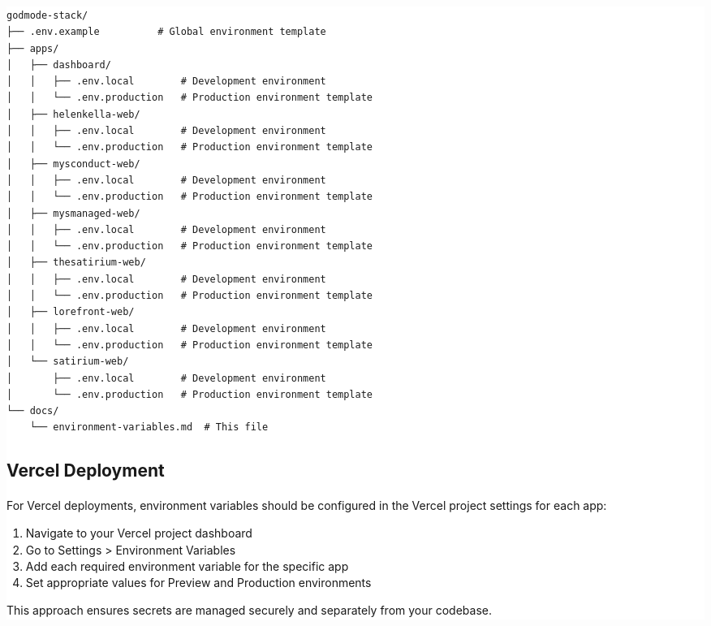 ```
godmode-stack/
├── .env.example          # Global environment template
├── apps/
│   ├── dashboard/
│   │   ├── .env.local        # Development environment
│   │   └── .env.production   # Production environment template
│   ├── helenkella-web/
│   │   ├── .env.local        # Development environment
│   │   └── .env.production   # Production environment template
│   ├── mysconduct-web/
│   │   ├── .env.local        # Development environment
│   │   └── .env.production   # Production environment template
│   ├── mysmanaged-web/
│   │   ├── .env.local        # Development environment
│   │   └── .env.production   # Production environment template
│   ├── thesatirium-web/
│   │   ├── .env.local        # Development environment
│   │   └── .env.production   # Production environment template
│   ├── lorefront-web/
│   │   ├── .env.local        # Development environment
│   │   └── .env.production   # Production environment template
│   └── satirium-web/
│       ├── .env.local        # Development environment
│       └── .env.production   # Production environment template
└── docs/
    └── environment-variables.md  # This file
```

## Vercel Deployment

For Vercel deployments, environment variables should be configured in the Vercel project settings for each app:

1. Navigate to your Vercel project dashboard
2. Go to Settings > Environment Variables
3. Add each required environment variable for the specific app
4. Set appropriate values for Preview and Production environments

This approach ensures secrets are managed securely and separately from your codebase.
